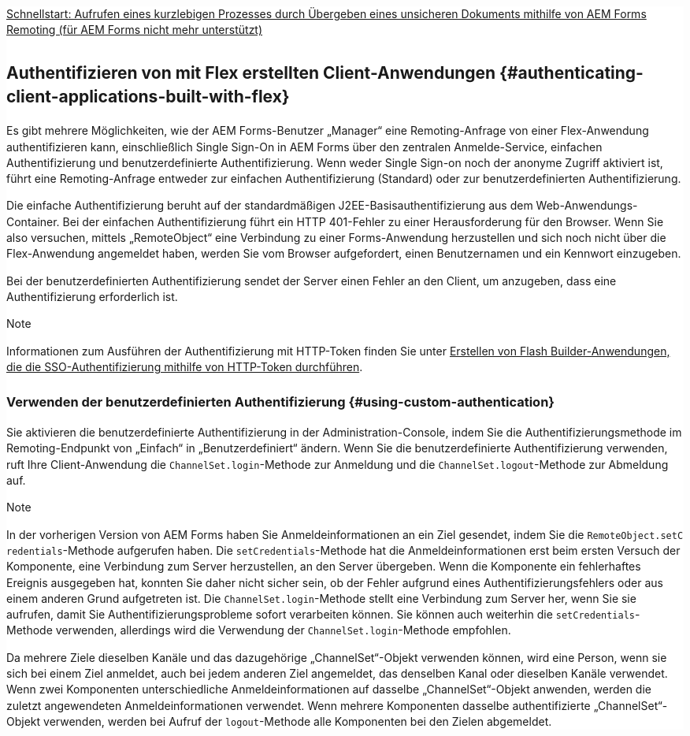 [Schnellstart: Aufrufen eines kurzlebigen Prozesses durch Übergeben eines unsicheren Dokuments mithilfe von AEM Forms Remoting (für AEM Forms nicht mehr unterstützt)](/help/forms/developing/invocation-api-quick-starts.md#quick-start-invoking-a-short-lived-process-by-passing-an-unsecure-document-using-deprecated-for-aem-forms-aem-forms-remoting)

## Authentifizieren von mit Flex erstellten Client-Anwendungen {#authenticating-client-applications-built-with-flex}

Es gibt mehrere Möglichkeiten, wie der AEM Forms-Benutzer „Manager“ eine Remoting-Anfrage von einer Flex-Anwendung authentifizieren kann, einschließlich Single Sign-On in AEM Forms über den zentralen Anmelde-Service, einfachen Authentifizierung und benutzerdefinierte Authentifizierung. Wenn weder Single Sign-on noch der anonyme Zugriff aktiviert ist, führt eine Remoting-Anfrage entweder zur einfachen Authentifizierung (Standard) oder zur benutzerdefinierten Authentifizierung.

Die einfache Authentifizierung beruht auf der standardmäßigen J2EE-Basisauthentifizierung aus dem Web-Anwendungs-Container. Bei der einfachen Authentifizierung führt ein HTTP 401-Fehler zu einer Herausforderung für den Browser. Wenn Sie also versuchen, mittels „RemoteObject“ eine Verbindung zu einer Forms-Anwendung herzustellen und sich noch nicht über die Flex-Anwendung angemeldet haben, werden Sie vom Browser aufgefordert, einen Benutzernamen und ein Kennwort einzugeben.

Bei der benutzerdefinierten Authentifizierung sendet der Server einen Fehler an den Client, um anzugeben, dass eine Authentifizierung erforderlich ist.

>[!NOTE]
>
>Informationen zum Ausführen der Authentifizierung mit HTTP-Token finden Sie unter [Erstellen von Flash Builder-Anwendungen, die die SSO-Authentifizierung mithilfe von HTTP-Token durchführen](/help/forms/developing/creating-flash-builder-applications-perform.md#creating-flash-builder-applications-that-perform-sso-authentication-using-http-tokens).

### Verwenden der benutzerdefinierten Authentifizierung {#using-custom-authentication}

Sie aktivieren die benutzerdefinierte Authentifizierung in der Administration-Console, indem Sie die Authentifizierungsmethode im Remoting-Endpunkt von „Einfach“ in „Benutzerdefiniert“ ändern. Wenn Sie die benutzerdefinierte Authentifizierung verwenden, ruft Ihre Client-Anwendung die `ChannelSet.login`-Methode zur Anmeldung und die `ChannelSet.logout`-Methode zur Abmeldung auf.

>[!NOTE]
>
>In der vorherigen Version von AEM Forms haben Sie Anmeldeinformationen an ein Ziel gesendet, indem Sie die `RemoteObject.setCredentials`-Methode aufgerufen haben. Die `setCredentials`-Methode hat die Anmeldeinformationen erst beim ersten Versuch der Komponente, eine Verbindung zum Server herzustellen, an den Server übergeben. Wenn die Komponente ein fehlerhaftes Ereignis ausgegeben hat, konnten Sie daher nicht sicher sein, ob der Fehler aufgrund eines Authentifizierungsfehlers oder aus einem anderen Grund aufgetreten ist. Die `ChannelSet.login`-Methode stellt eine Verbindung zum Server her, wenn Sie sie aufrufen, damit Sie Authentifizierungsprobleme sofort verarbeiten können. Sie können auch weiterhin die `setCredentials`-Methode verwenden, allerdings wird die Verwendung der `ChannelSet.login`-Methode empfohlen.

Da mehrere Ziele dieselben Kanäle und das dazugehörige „ChannelSet“-Objekt verwenden können, wird eine Person, wenn sie sich bei einem Ziel anmeldet, auch bei jedem anderen Ziel angemeldet, das denselben Kanal oder dieselben Kanäle verwendet. Wenn zwei Komponenten unterschiedliche Anmeldeinformationen auf dasselbe „ChannelSet“-Objekt anwenden, werden die zuletzt angewendeten Anmeldeinformationen verwendet. Wenn mehrere Komponenten dasselbe authentifizierte „ChannelSet“-Objekt verwenden, werden bei Aufruf der `logout`-Methode alle Komponenten bei den Zielen abgemeldet.
